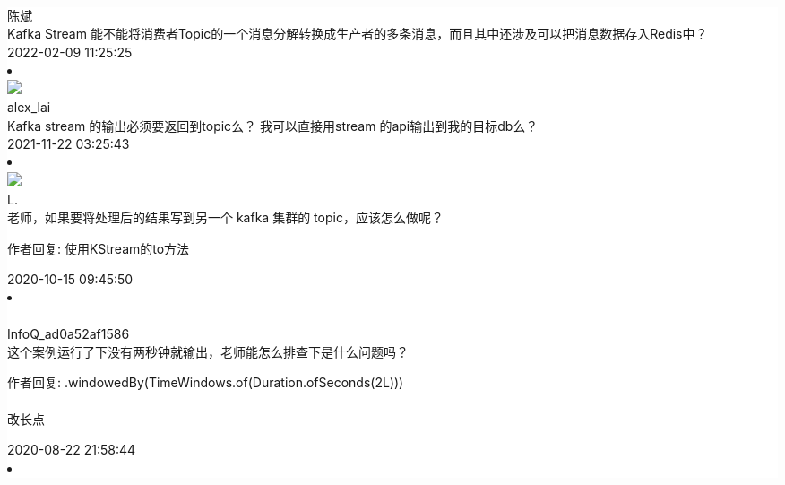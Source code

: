 <div class="_36ChpWj4_0">
  <div class="_2zFoi7sd_0"><span>陈斌</span>
  </div>
  <div class="_2_QraFYR_0">Kafka Stream 能不能将消费者Topic的一个消息分解转换成生产者的多条消息，而且其中还涉及可以把消息数据存入Redis中？</div>
  <div class="_10o3OAxT_0">
    
  </div>
  <div class="_3klNVc4Z_0">
    <div class="_3Hkula0k_0">2022-02-09 11:25:25</div>
  </div>
</div>
</div>
</li>
<li>
<div class="_2sjJGcOH_0"><img src="http://thirdwx.qlogo.cn/mmopen/vi_32/m7fLWyJrnwEPoIefiaxusQRh6D1Nq7PCXA8RiaxkmzdNEmFARr5q8L4qouKNaziceXia92an8hzYa5MLic6N6cNMEoQ/132"
  class="_3FLYR4bF_0">
<div class="_36ChpWj4_0">
  <div class="_2zFoi7sd_0"><span>alex_lai</span>
  </div>
  <div class="_2_QraFYR_0">Kafka stream 的输出必须要返回到topic么？ 我可以直接用stream 的api输出到我的目标db么？</div>
  <div class="_10o3OAxT_0">
    
  </div>
  <div class="_3klNVc4Z_0">
    <div class="_3Hkula0k_0">2021-11-22 03:25:43</div>
  </div>
</div>
</div>
</li>
<li>
<div class="_2sjJGcOH_0"><img src="https://static001.geekbang.org/account/avatar/00/16/16/20/ce768739.jpg"
  class="_3FLYR4bF_0">
<div class="_36ChpWj4_0">
  <div class="_2zFoi7sd_0"><span>L.</span>
  </div>
  <div class="_2_QraFYR_0">老师，如果要将处理后的结果写到另一个 kafka 集群的 topic，应该怎么做呢？</div>
  <div class="_10o3OAxT_0">
    <p class="_3KxQPN3V_0">作者回复: 使用KStream的to方法</p>
  </div>
  <div class="_3klNVc4Z_0">
    <div class="_3Hkula0k_0">2020-10-15 09:45:50</div>
  </div>
</div>
</div>
</li>
<li>
<div class="_2sjJGcOH_0"><img src=""
  class="_3FLYR4bF_0">
<div class="_36ChpWj4_0">
  <div class="_2zFoi7sd_0"><span>InfoQ_ad0a52af1586</span>
  </div>
  <div class="_2_QraFYR_0">这个案例运行了下没有两秒钟就输出，老师能怎么排查下是什么问题吗？</div>
  <div class="_10o3OAxT_0">
    <p class="_3KxQPN3V_0">作者回复: .windowedBy(TimeWindows.of(Duration.ofSeconds(2L)))<br><br>改长点</p>
  </div>
  <div class="_3klNVc4Z_0">
    <div class="_3Hkula0k_0">2020-08-22 21:58:44</div>
  </div>
</div>
</div>
</li>
<li>